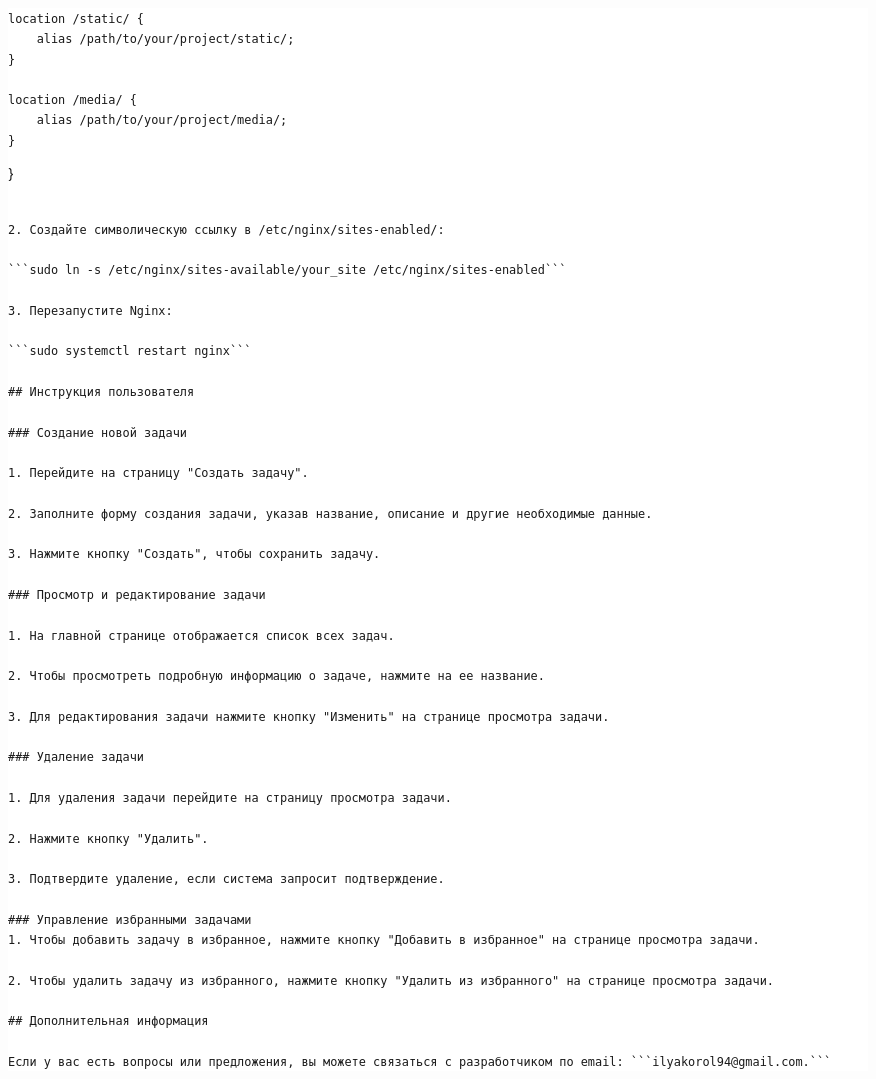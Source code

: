     location /static/ {
        alias /path/to/your/project/static/;
    }

    location /media/ {
        alias /path/to/your/project/media/;
    }
}
```

2. Создайте символическую ссылку в /etc/nginx/sites-enabled/:

```sudo ln -s /etc/nginx/sites-available/your_site /etc/nginx/sites-enabled```

3. Перезапустите Nginx:

```sudo systemctl restart nginx```

## Инструкция пользователя

### Создание новой задачи

1. Перейдите на страницу "Создать задачу".

2. Заполните форму создания задачи, указав название, описание и другие необходимые данные.

3. Нажмите кнопку "Создать", чтобы сохранить задачу.

### Просмотр и редактирование задачи

1. На главной странице отображается список всех задач.

2. Чтобы просмотреть подробную информацию о задаче, нажмите на ее название.

3. Для редактирования задачи нажмите кнопку "Изменить" на странице просмотра задачи.

### Удаление задачи

1. Для удаления задачи перейдите на страницу просмотра задачи.

2. Нажмите кнопку "Удалить".

3. Подтвердите удаление, если система запросит подтверждение.

### Управление избранными задачами
1. Чтобы добавить задачу в избранное, нажмите кнопку "Добавить в избранное" на странице просмотра задачи.

2. Чтобы удалить задачу из избранного, нажмите кнопку "Удалить из избранного" на странице просмотра задачи.

## Дополнительная информация

Если у вас есть вопросы или предложения, вы можете связаться с разработчиком по email: ```ilyakorol94@gmail.com.```